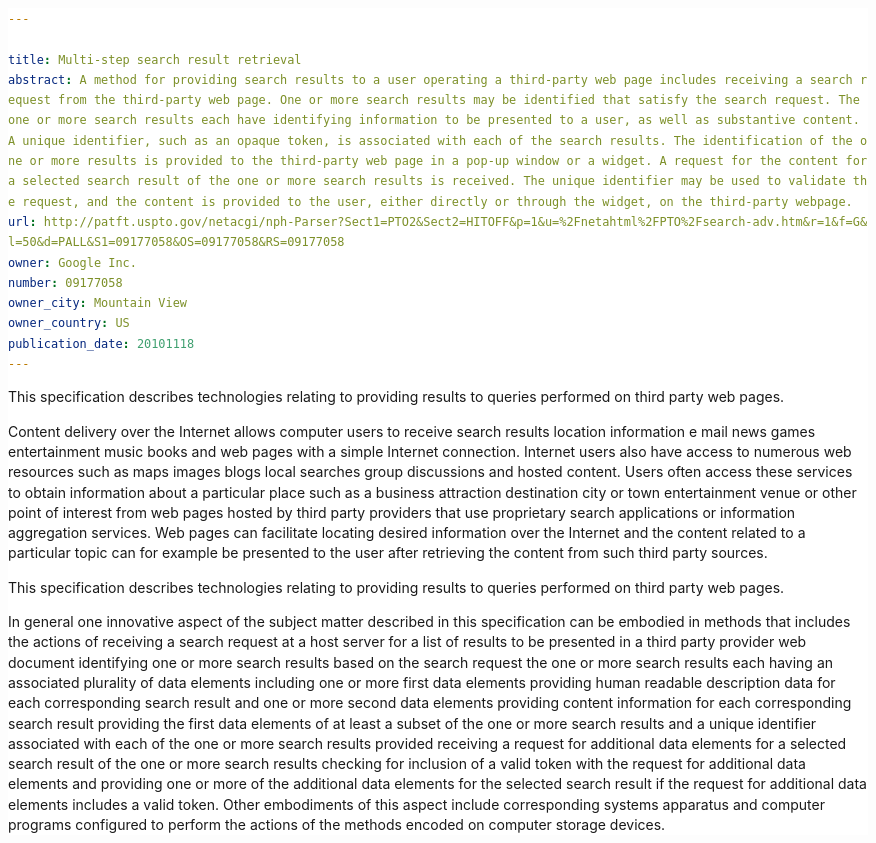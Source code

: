 ```yaml
---

title: Multi-step search result retrieval
abstract: A method for providing search results to a user operating a third-party web page includes receiving a search request from the third-party web page. One or more search results may be identified that satisfy the search request. The one or more search results each have identifying information to be presented to a user, as well as substantive content. A unique identifier, such as an opaque token, is associated with each of the search results. The identification of the one or more results is provided to the third-party web page in a pop-up window or a widget. A request for the content for a selected search result of the one or more search results is received. The unique identifier may be used to validate the request, and the content is provided to the user, either directly or through the widget, on the third-party webpage.
url: http://patft.uspto.gov/netacgi/nph-Parser?Sect1=PTO2&Sect2=HITOFF&p=1&u=%2Fnetahtml%2FPTO%2Fsearch-adv.htm&r=1&f=G&l=50&d=PALL&S1=09177058&OS=09177058&RS=09177058
owner: Google Inc.
number: 09177058
owner_city: Mountain View
owner_country: US
publication_date: 20101118
---
```

This specification describes technologies relating to providing results to queries performed on third party web pages.

Content delivery over the Internet allows computer users to receive search results location information e mail news games entertainment music books and web pages with a simple Internet connection. Internet users also have access to numerous web resources such as maps images blogs local searches group discussions and hosted content. Users often access these services to obtain information about a particular place such as a business attraction destination city or town entertainment venue or other point of interest from web pages hosted by third party providers that use proprietary search applications or information aggregation services. Web pages can facilitate locating desired information over the Internet and the content related to a particular topic can for example be presented to the user after retrieving the content from such third party sources.

This specification describes technologies relating to providing results to queries performed on third party web pages.

In general one innovative aspect of the subject matter described in this specification can be embodied in methods that includes the actions of receiving a search request at a host server for a list of results to be presented in a third party provider web document identifying one or more search results based on the search request the one or more search results each having an associated plurality of data elements including one or more first data elements providing human readable description data for each corresponding search result and one or more second data elements providing content information for each corresponding search result providing the first data elements of at least a subset of the one or more search results and a unique identifier associated with each of the one or more search results provided receiving a request for additional data elements for a selected search result of the one or more search results checking for inclusion of a valid token with the request for additional data elements and providing one or more of the additional data elements for the selected search result if the request for additional data elements includes a valid token. Other embodiments of this aspect include corresponding systems apparatus and computer programs configured to perform the actions of the methods encoded on computer storage devices.
